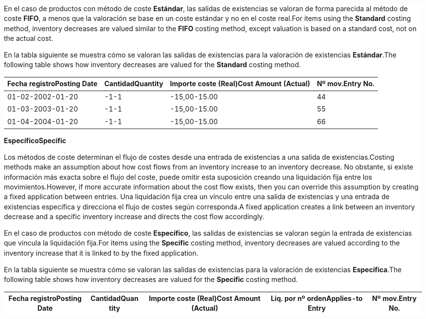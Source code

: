  <span data-ttu-id="0a21d-315">En el caso de productos con método de coste **Estándar**, las salidas de existencias se valoran de forma parecida al método de coste **FIFO**, a menos que la valoración se base en un coste estándar y no en el coste real.</span><span class="sxs-lookup"><span data-stu-id="0a21d-315">For items using the **Standard** costing method, inventory decreases are valued similar to the **FIFO** costing method, except valuation is based on a standard cost, not on the actual cost.</span></span>  

 <span data-ttu-id="0a21d-316">En la tabla siguiente se muestra cómo se valoran las salidas de existencias para la valoración de existencias **Estándar**.</span><span class="sxs-lookup"><span data-stu-id="0a21d-316">The following table shows how inventory decreases are valued for the **Standard** costing method.</span></span>  

|<span data-ttu-id="0a21d-317">Fecha registro</span><span class="sxs-lookup"><span data-stu-id="0a21d-317">Posting Date</span></span>|<span data-ttu-id="0a21d-318">Cantidad</span><span class="sxs-lookup"><span data-stu-id="0a21d-318">Quantity</span></span>|<span data-ttu-id="0a21d-319">Importe coste (Real)</span><span class="sxs-lookup"><span data-stu-id="0a21d-319">Cost Amount (Actual)</span></span>|<span data-ttu-id="0a21d-320">Nº mov.</span><span class="sxs-lookup"><span data-stu-id="0a21d-320">Entry No.</span></span>|  
|------------------|--------------|----------------------------|---------------|  
|<span data-ttu-id="0a21d-321">01-02-20</span><span class="sxs-lookup"><span data-stu-id="0a21d-321">02-01-20</span></span>|<span data-ttu-id="0a21d-322">-1</span><span class="sxs-lookup"><span data-stu-id="0a21d-322">-1</span></span>|<span data-ttu-id="0a21d-323">-15,00</span><span class="sxs-lookup"><span data-stu-id="0a21d-323">-15.00</span></span>|<span data-ttu-id="0a21d-324">4</span><span class="sxs-lookup"><span data-stu-id="0a21d-324">4</span></span>|  
|<span data-ttu-id="0a21d-325">01-03-20</span><span class="sxs-lookup"><span data-stu-id="0a21d-325">03-01-20</span></span>|<span data-ttu-id="0a21d-326">-1</span><span class="sxs-lookup"><span data-stu-id="0a21d-326">-1</span></span>|<span data-ttu-id="0a21d-327">-15,00</span><span class="sxs-lookup"><span data-stu-id="0a21d-327">-15.00</span></span>|<span data-ttu-id="0a21d-328">5</span><span class="sxs-lookup"><span data-stu-id="0a21d-328">5</span></span>|  
|<span data-ttu-id="0a21d-329">01-04-20</span><span class="sxs-lookup"><span data-stu-id="0a21d-329">04-01-20</span></span>|<span data-ttu-id="0a21d-330">-1</span><span class="sxs-lookup"><span data-stu-id="0a21d-330">-1</span></span>|<span data-ttu-id="0a21d-331">-15,00</span><span class="sxs-lookup"><span data-stu-id="0a21d-331">-15.00</span></span>|<span data-ttu-id="0a21d-332">6</span><span class="sxs-lookup"><span data-stu-id="0a21d-332">6</span></span>|  

 <span data-ttu-id="0a21d-333">**Específico**</span><span class="sxs-lookup"><span data-stu-id="0a21d-333">**Specific**</span></span>  

 <span data-ttu-id="0a21d-334">Los métodos de coste determinan el flujo de costes desde una entrada de existencias a una salida de existencias.</span><span class="sxs-lookup"><span data-stu-id="0a21d-334">Costing methods make an assumption about how cost flows from an inventory increase to an inventory decrease.</span></span> <span data-ttu-id="0a21d-335">No obstante, si existe información más exacta sobre el flujo del coste, puede omitir esta suposición creando una liquidación fija entre los movimientos.</span><span class="sxs-lookup"><span data-stu-id="0a21d-335">However, if more accurate information about the cost flow exists, then you can override this assumption by creating a fixed application between entries.</span></span> <span data-ttu-id="0a21d-336">Una liquidación fija crea un vínculo entre una salida de existencias y una entrada de existencias específica y direcciona el flujo de costes según corresponda.</span><span class="sxs-lookup"><span data-stu-id="0a21d-336">A fixed application creates a link between an inventory decrease and a specific inventory increase and directs the cost flow accordingly.</span></span>  

 <span data-ttu-id="0a21d-337">En el caso de productos con método de coste **Específico**, las salidas de existencias se valoran según la entrada de existencias que vincula la liquidación fija.</span><span class="sxs-lookup"><span data-stu-id="0a21d-337">For items using the **Specific** costing method, inventory decreases are valued according to the inventory increase that it is linked to by the fixed application.</span></span>  

 <span data-ttu-id="0a21d-338">En la tabla siguiente se muestra cómo se valoran las salidas de existencias para la valoración de existencias **Específica**.</span><span class="sxs-lookup"><span data-stu-id="0a21d-338">The following table shows how inventory decreases are valued for the **Specific** costing method.</span></span>  

|<span data-ttu-id="0a21d-339">Fecha registro</span><span class="sxs-lookup"><span data-stu-id="0a21d-339">Posting Date</span></span>|<span data-ttu-id="0a21d-340">Cantidad</span><span class="sxs-lookup"><span data-stu-id="0a21d-340">Quantity</span></span>|<span data-ttu-id="0a21d-341">Importe coste (Real)</span><span class="sxs-lookup"><span data-stu-id="0a21d-341">Cost Amount (Actual)</span></span>|<span data-ttu-id="0a21d-342">Liq. por nº orden</span><span class="sxs-lookup"><span data-stu-id="0a21d-342">Applies-to Entry</span></span>|<span data-ttu-id="0a21d-343">Nº mov.</span><span class="sxs-lookup"><span data-stu-id="0a21d-343">Entry No.</span></span>|  
|------------------|--------------|----------------------------|-----------------------|---------------|  